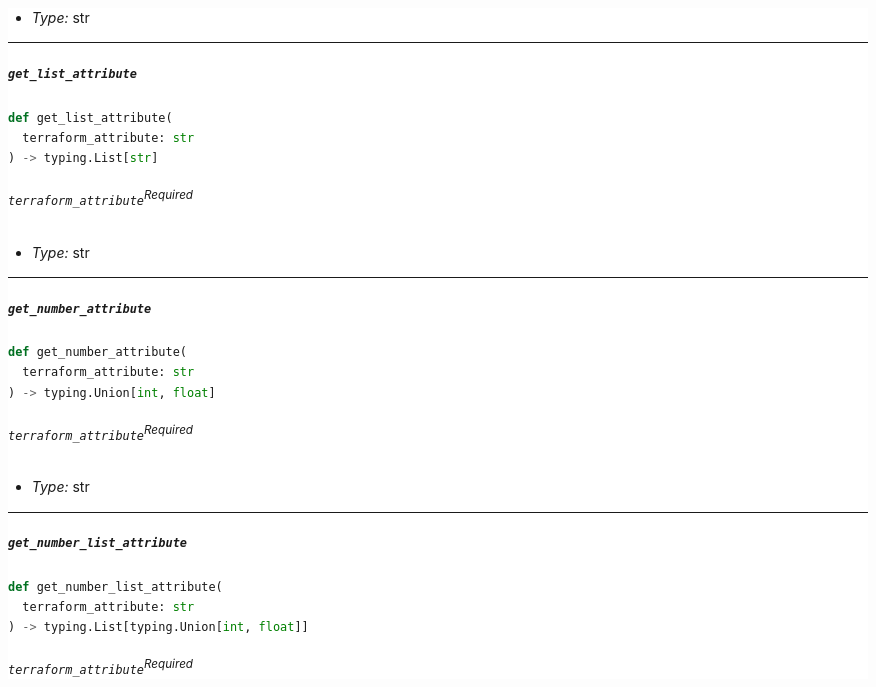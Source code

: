 - *Type:* str

---

##### `get_list_attribute` <a name="get_list_attribute" id="@cdktf/provider-opentelekomcloud.enterpriseVpnConnectionMonitorV5.EnterpriseVpnConnectionMonitorV5.getListAttribute"></a>

```python
def get_list_attribute(
  terraform_attribute: str
) -> typing.List[str]
```

###### `terraform_attribute`<sup>Required</sup> <a name="terraform_attribute" id="@cdktf/provider-opentelekomcloud.enterpriseVpnConnectionMonitorV5.EnterpriseVpnConnectionMonitorV5.getListAttribute.parameter.terraformAttribute"></a>

- *Type:* str

---

##### `get_number_attribute` <a name="get_number_attribute" id="@cdktf/provider-opentelekomcloud.enterpriseVpnConnectionMonitorV5.EnterpriseVpnConnectionMonitorV5.getNumberAttribute"></a>

```python
def get_number_attribute(
  terraform_attribute: str
) -> typing.Union[int, float]
```

###### `terraform_attribute`<sup>Required</sup> <a name="terraform_attribute" id="@cdktf/provider-opentelekomcloud.enterpriseVpnConnectionMonitorV5.EnterpriseVpnConnectionMonitorV5.getNumberAttribute.parameter.terraformAttribute"></a>

- *Type:* str

---

##### `get_number_list_attribute` <a name="get_number_list_attribute" id="@cdktf/provider-opentelekomcloud.enterpriseVpnConnectionMonitorV5.EnterpriseVpnConnectionMonitorV5.getNumberListAttribute"></a>

```python
def get_number_list_attribute(
  terraform_attribute: str
) -> typing.List[typing.Union[int, float]]
```

###### `terraform_attribute`<sup>Required</sup> <a name="terraform_attribute" id="@cdktf/provider-opentelekomcloud.enterpriseVpnConnectionMonitorV5.EnterpriseVpnConnectionMonitorV5.getNumberListAttribute.parameter.terraformAttribute"></a>
